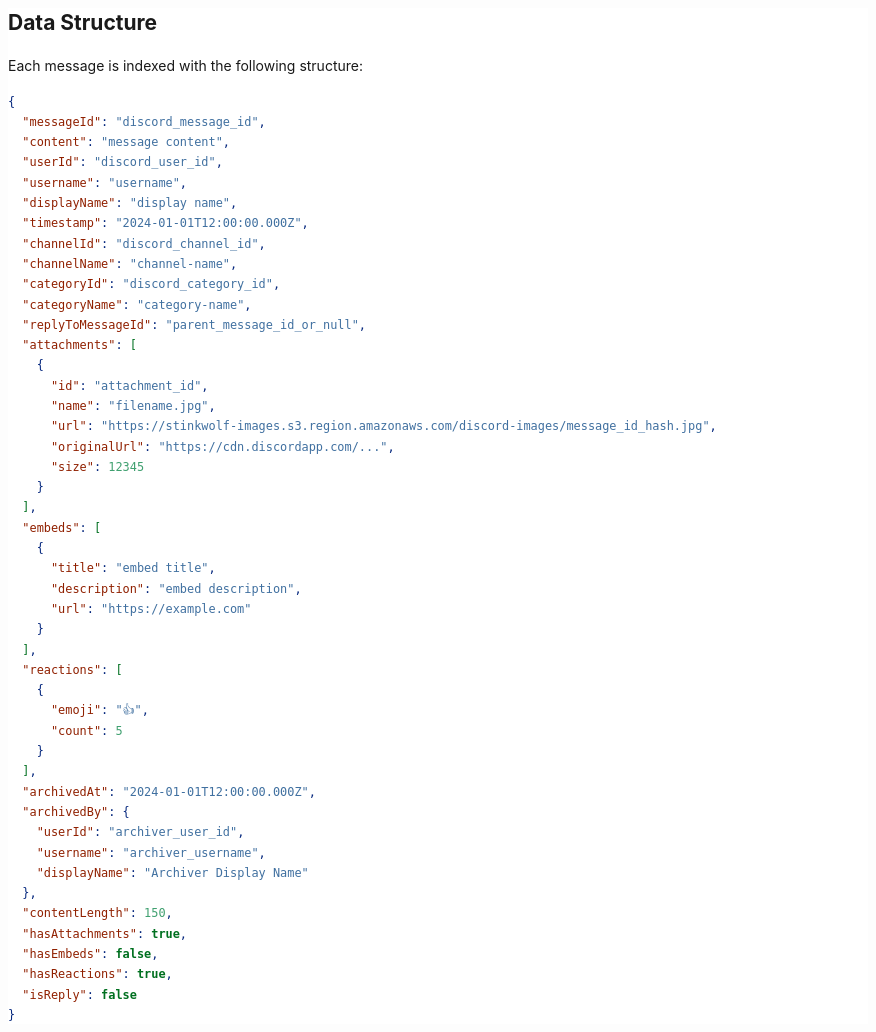 ## Data Structure

Each message is indexed with the following structure:

```json
{
  "messageId": "discord_message_id",
  "content": "message content",
  "userId": "discord_user_id",
  "username": "username",
  "displayName": "display name",
  "timestamp": "2024-01-01T12:00:00.000Z",
  "channelId": "discord_channel_id",
  "channelName": "channel-name",
  "categoryId": "discord_category_id",
  "categoryName": "category-name",
  "replyToMessageId": "parent_message_id_or_null",
  "attachments": [
    {
      "id": "attachment_id",
      "name": "filename.jpg",
      "url": "https://stinkwolf-images.s3.region.amazonaws.com/discord-images/message_id_hash.jpg",
      "originalUrl": "https://cdn.discordapp.com/...",
      "size": 12345
    }
  ],
  "embeds": [
    {
      "title": "embed title",
      "description": "embed description",
      "url": "https://example.com"
    }
  ],
  "reactions": [
    {
      "emoji": "👍",
      "count": 5
    }
  ],
  "archivedAt": "2024-01-01T12:00:00.000Z",
  "archivedBy": {
    "userId": "archiver_user_id",
    "username": "archiver_username",
    "displayName": "Archiver Display Name"
  },
  "contentLength": 150,
  "hasAttachments": true,
  "hasEmbeds": false,
  "hasReactions": true,
  "isReply": false
}
```
